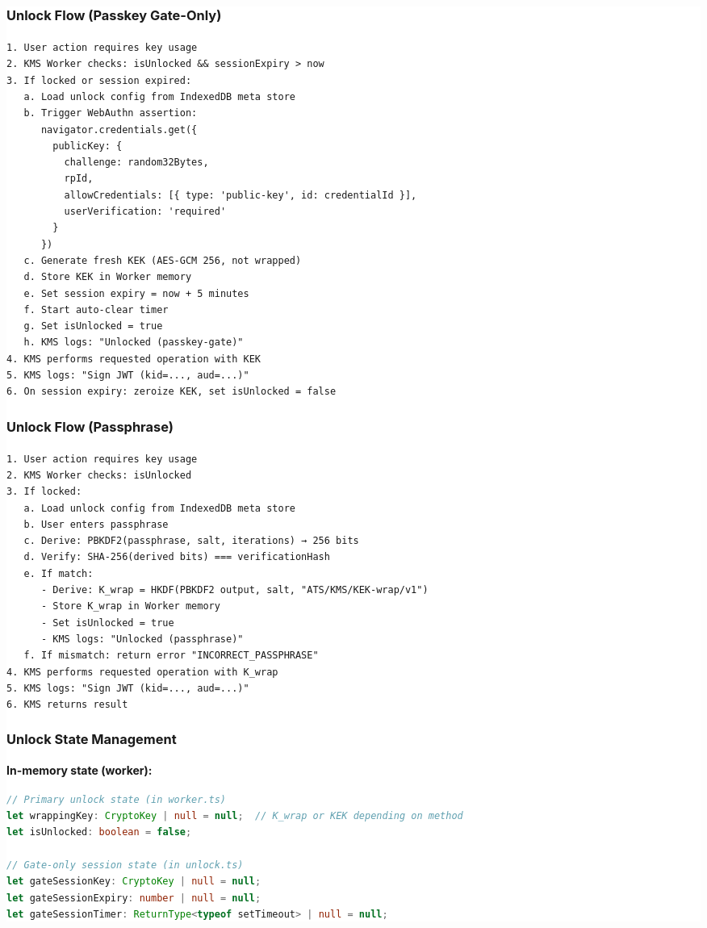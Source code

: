 ### Unlock Flow (Passkey Gate-Only)

```
1. User action requires key usage
2. KMS Worker checks: isUnlocked && sessionExpiry > now
3. If locked or session expired:
   a. Load unlock config from IndexedDB meta store
   b. Trigger WebAuthn assertion:
      navigator.credentials.get({
        publicKey: {
          challenge: random32Bytes,
          rpId,
          allowCredentials: [{ type: 'public-key', id: credentialId }],
          userVerification: 'required'
        }
      })
   c. Generate fresh KEK (AES-GCM 256, not wrapped)
   d. Store KEK in Worker memory
   e. Set session expiry = now + 5 minutes
   f. Start auto-clear timer
   g. Set isUnlocked = true
   h. KMS logs: "Unlocked (passkey-gate)"
4. KMS performs requested operation with KEK
5. KMS logs: "Sign JWT (kid=..., aud=...)"
6. On session expiry: zeroize KEK, set isUnlocked = false
```

### Unlock Flow (Passphrase)

```
1. User action requires key usage
2. KMS Worker checks: isUnlocked
3. If locked:
   a. Load unlock config from IndexedDB meta store
   b. User enters passphrase
   c. Derive: PBKDF2(passphrase, salt, iterations) → 256 bits
   d. Verify: SHA-256(derived bits) === verificationHash
   e. If match:
      - Derive: K_wrap = HKDF(PBKDF2 output, salt, "ATS/KMS/KEK-wrap/v1")
      - Store K_wrap in Worker memory
      - Set isUnlocked = true
      - KMS logs: "Unlocked (passphrase)"
   f. If mismatch: return error "INCORRECT_PASSPHRASE"
4. KMS performs requested operation with K_wrap
5. KMS logs: "Sign JWT (kid=..., aud=...)"
6. KMS returns result
```

### Unlock State Management

**In-memory state (worker):**
```typescript
// Primary unlock state (in worker.ts)
let wrappingKey: CryptoKey | null = null;  // K_wrap or KEK depending on method
let isUnlocked: boolean = false;

// Gate-only session state (in unlock.ts)
let gateSessionKey: CryptoKey | null = null;
let gateSessionExpiry: number | null = null;
let gateSessionTimer: ReturnType<typeof setTimeout> | null = null;
```

